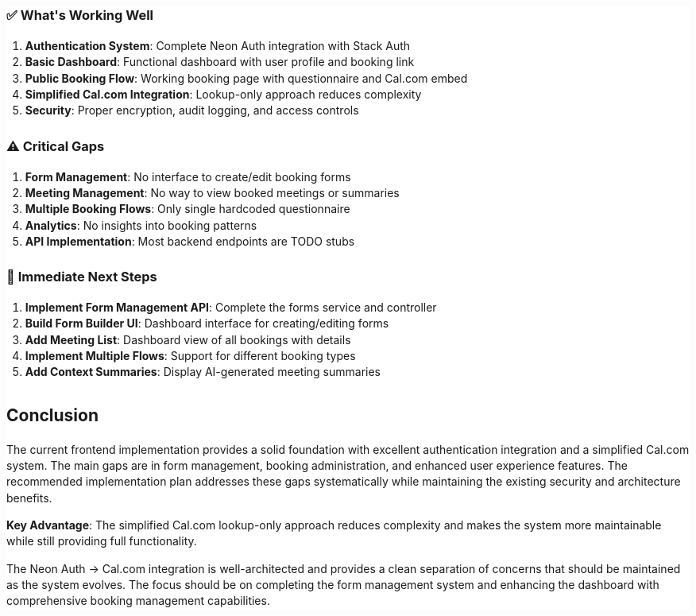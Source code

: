 ### ✅ **What's Working Well**
1. **Authentication System**: Complete Neon Auth integration with Stack Auth
2. **Basic Dashboard**: Functional dashboard with user profile and booking link
3. **Public Booking Flow**: Working booking page with questionnaire and Cal.com embed
4. **Simplified Cal.com Integration**: Lookup-only approach reduces complexity
5. **Security**: Proper encryption, audit logging, and access controls

### ⚠️ **Critical Gaps**
1. **Form Management**: No interface to create/edit booking forms
2. **Meeting Management**: No way to view booked meetings or summaries
3. **Multiple Booking Flows**: Only single hardcoded questionnaire
4. **Analytics**: No insights into booking patterns
5. **API Implementation**: Most backend endpoints are TODO stubs

### 🎯 **Immediate Next Steps**
1. **Implement Form Management API**: Complete the forms service and controller
2. **Build Form Builder UI**: Dashboard interface for creating/editing forms
3. **Add Meeting List**: Dashboard view of all bookings with details
4. **Implement Multiple Flows**: Support for different booking types
5. **Add Context Summaries**: Display AI-generated meeting summaries

## Conclusion

The current frontend implementation provides a solid foundation with excellent authentication integration and a simplified Cal.com system. The main gaps are in form management, booking administration, and enhanced user experience features. The recommended implementation plan addresses these gaps systematically while maintaining the existing security and architecture benefits.

**Key Advantage**: The simplified Cal.com lookup-only approach reduces complexity and makes the system more maintainable while still providing full functionality.

The Neon Auth → Cal.com integration is well-architected and provides a clean separation of concerns that should be maintained as the system evolves. The focus should be on completing the form management system and enhancing the dashboard with comprehensive booking management capabilities.
